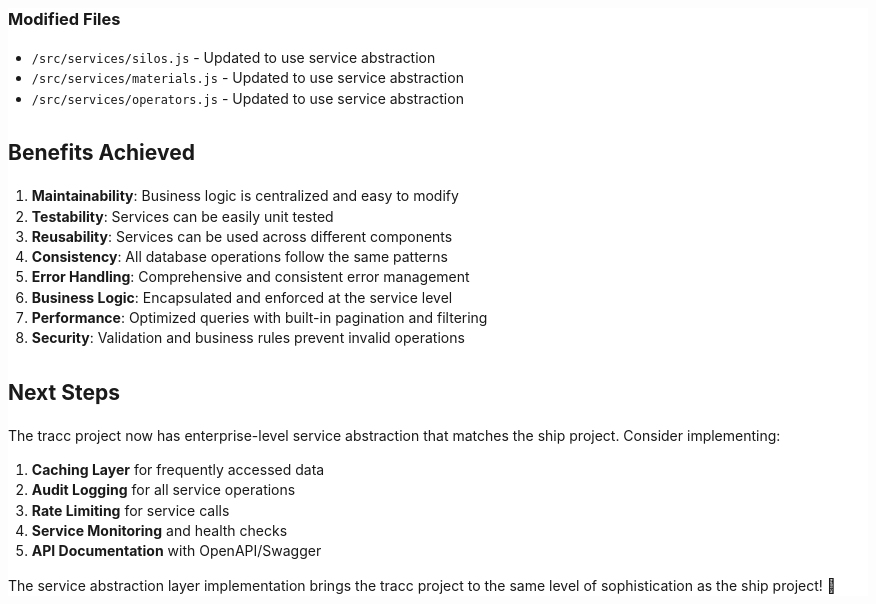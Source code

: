 ### Modified Files
- `/src/services/silos.js` - Updated to use service abstraction
- `/src/services/materials.js` - Updated to use service abstraction
- `/src/services/operators.js` - Updated to use service abstraction

## Benefits Achieved

1. **Maintainability**: Business logic is centralized and easy to modify
2. **Testability**: Services can be easily unit tested
3. **Reusability**: Services can be used across different components
4. **Consistency**: All database operations follow the same patterns
5. **Error Handling**: Comprehensive and consistent error management
6. **Business Logic**: Encapsulated and enforced at the service level
7. **Performance**: Optimized queries with built-in pagination and filtering
8. **Security**: Validation and business rules prevent invalid operations

## Next Steps
The tracc project now has enterprise-level service abstraction that matches the ship project. Consider implementing:
1. **Caching Layer** for frequently accessed data
2. **Audit Logging** for all service operations
3. **Rate Limiting** for service calls
4. **Service Monitoring** and health checks
5. **API Documentation** with OpenAPI/Swagger

The service abstraction layer implementation brings the tracc project to the same level of sophistication as the ship project! 🚀

